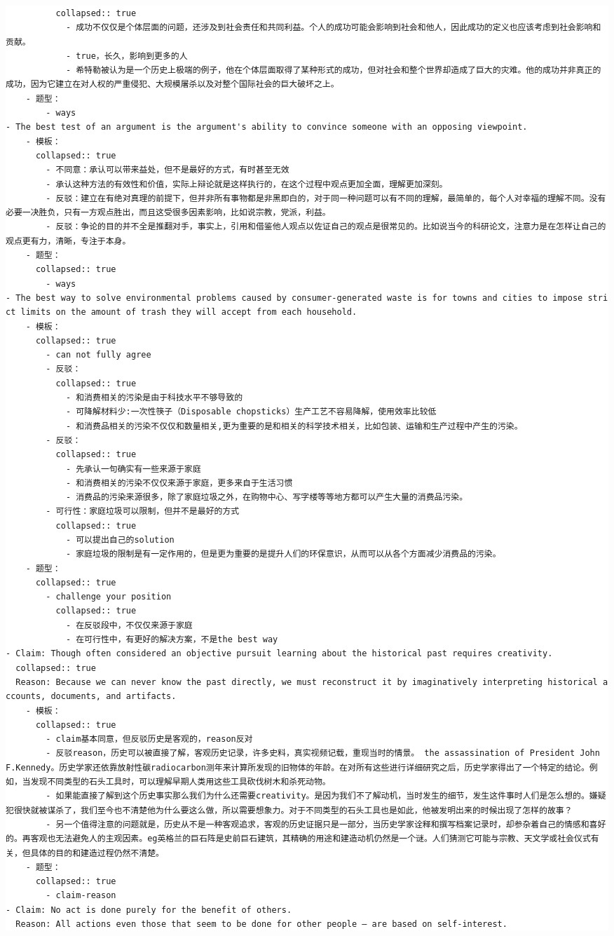 			  collapsed:: true
				- 成功不仅仅是个体层面的问题，还涉及到社会责任和共同利益。个人的成功可能会影响到社会和他人，因此成功的定义也应该考虑到社会影响和贡献。
				- true，长久，影响到更多的人
				- 希特勒被认为是一个历史上极端的例子，他在个体层面取得了某种形式的成功，但对社会和整个世界却造成了巨大的灾难。他的成功并非真正的成功，因为它建立在对人权的严重侵犯、大规模屠杀以及对整个国际社会的巨大破坏之上。
		- 题型：
			- ways
	- The best test of an argument is the argument's ability to convince someone with an opposing viewpoint.
		- 模板：
		  collapsed:: true
			- 不同意：承认可以带来益处，但不是最好的方式，有时甚至无效
			- 承认这种方法的有效性和价值，实际上辩论就是这样执行的，在这个过程中观点更加全面，理解更加深刻。
			- 反驳：建立在有绝对真理的前提下，但并非所有事物都是非黑即白的，对于同一种问题可以有不同的理解，最简单的，每个人对幸福的理解不同。没有必要一决胜负，只有一方观点胜出，而且这受很多因素影响，比如说宗教，党派，利益。
			- 反驳：争论的目的并不全是推翻对手，事实上，引用和借鉴他人观点以佐证自己的观点是很常见的。比如说当今的科研论文，注意力是在怎样让自己的观点更有力，清晰，专注于本身。
		- 题型：
		  collapsed:: true
			- ways
	- The best way to solve environmental problems caused by consumer-generated waste is for towns and cities to impose strict limits on the amount of trash they will accept from each household.
		- 模板：
		  collapsed:: true
			- can not fully agree
			- 反驳：
			  collapsed:: true
				- 和消费相关的污染是由于科技水平不够导致的
				- 可降解材料少:一次性筷子（Disposable chopsticks）生产工艺不容易降解，使用效率比较低
				- 和消费品相关的污染不仅仅和数量相关,更为重要的是和相关的科学技术相关，比如包装、运输和生产过程中产生的污染。
			- 反驳：
			  collapsed:: true
				- 先承认一句确实有一些来源于家庭
				- 和消费相关的污染不仅仅来源于家庭，更多来自于生活习惯
				- 消费品的污染来源很多，除了家庭垃圾之外，在购物中心、写字楼等等地方都可以产生大量的消费品污染。
			- 可行性：家庭垃圾可以限制，但并不是最好的方式
			  collapsed:: true
				- 可以提出自己的solution
				- 家庭垃圾的限制是有一定作用的，但是更为重要的是提升人们的环保意识，从而可以从各个方面减少消费品的污染。
		- 题型：
		  collapsed:: true
			- challenge your position
			  collapsed:: true
				- 在反驳段中，不仅仅来源于家庭
				- 在可行性中，有更好的解决方案，不是the best way
	- Claim: Though often considered an objective pursuit learning about the historical past requires creativity.
	  collapsed:: true
	  Reason: Because we can never know the past directly, we must reconstruct it by imaginatively interpreting historical accounts, documents, and artifacts.
		- 模板：
		  collapsed:: true
			- claim基本同意，但反驳历史是客观的，reason反对
			- 反驳reason，历史可以被直接了解，客观历史记录，许多史料，真实视频记载，重现当时的情景。 the assassination of President John F.Kennedy。历史学家还依靠放射性碳radiocarbon测年来计算所发现的旧物体的年龄。在对所有这些进行详细研究之后，历史学家得出了一个特定的结论。例如，当发现不同类型的石头工具时，可以理解早期人类用这些工具砍伐树木和杀死动物。
			- 如果能直接了解到这个历史事实那么我们为什么还需要creativity。是因为我们不了解动机，当时发生的细节，发生这件事时人们是怎么想的。嫌疑犯很快就被谋杀了，我们至今也不清楚他为什么要这么做，所以需要想象力。对于不同类型的石头工具也是如此，他被发明出来的时候出现了怎样的故事？
			- 另一个值得注意的问题就是，历史从不是一种客观追求，客观的历史证据只是一部分，当历史学家诠释和撰写档案记录时，却参杂着自己的情感和喜好的。再客观也无法避免人的主观因素。eg英格兰的巨石阵是史前巨石建筑，其精确的用途和建造动机仍然是一个谜。人们猜测它可能与宗教、天文学或社会仪式有关，但具体的目的和建造过程仍然不清楚。
		- 题型：
		  collapsed:: true
			- claim-reason
	- Claim: No act is done purely for the benefit of others.
	  Reason: All actions even those that seem to be done for other people — are based on self-interest.